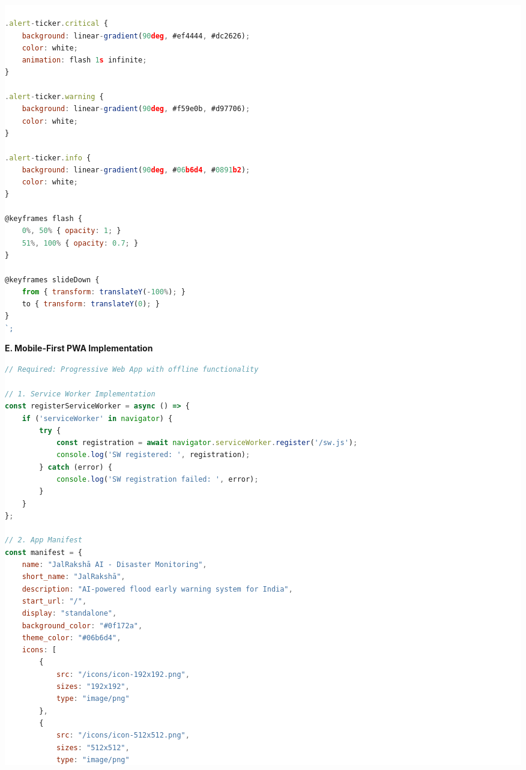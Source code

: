 ```javascript

.alert-ticker.critical {
    background: linear-gradient(90deg, #ef4444, #dc2626);
    color: white;
    animation: flash 1s infinite;
}

.alert-ticker.warning {
    background: linear-gradient(90deg, #f59e0b, #d97706);
    color: white;
}

.alert-ticker.info {
    background: linear-gradient(90deg, #06b6d4, #0891b2);
    color: white;
}

@keyframes flash {
    0%, 50% { opacity: 1; }
    51%, 100% { opacity: 0.7; }
}

@keyframes slideDown {
    from { transform: translateY(-100%); }
    to { transform: translateY(0); }
}
`;
```

**E. Mobile-First PWA Implementation**
```javascript
// Required: Progressive Web App with offline functionality

// 1. Service Worker Implementation
const registerServiceWorker = async () => {
    if ('serviceWorker' in navigator) {
        try {
            const registration = await navigator.serviceWorker.register('/sw.js');
            console.log('SW registered: ', registration);
        } catch (error) {
            console.log('SW registration failed: ', error);
        }
    }
};

// 2. App Manifest
const manifest = {
    name: "JalRakshā AI - Disaster Monitoring",
    short_name: "JalRakshā",
    description: "AI-powered flood early warning system for India",
    start_url: "/",
    display: "standalone",
    background_color: "#0f172a",
    theme_color: "#06b6d4",
    icons: [
        {
            src: "/icons/icon-192x192.png",
            sizes: "192x192",
            type: "image/png"
        },
        {
            src: "/icons/icon-512x512.png",
            sizes: "512x512",
            type: "image/png"
```